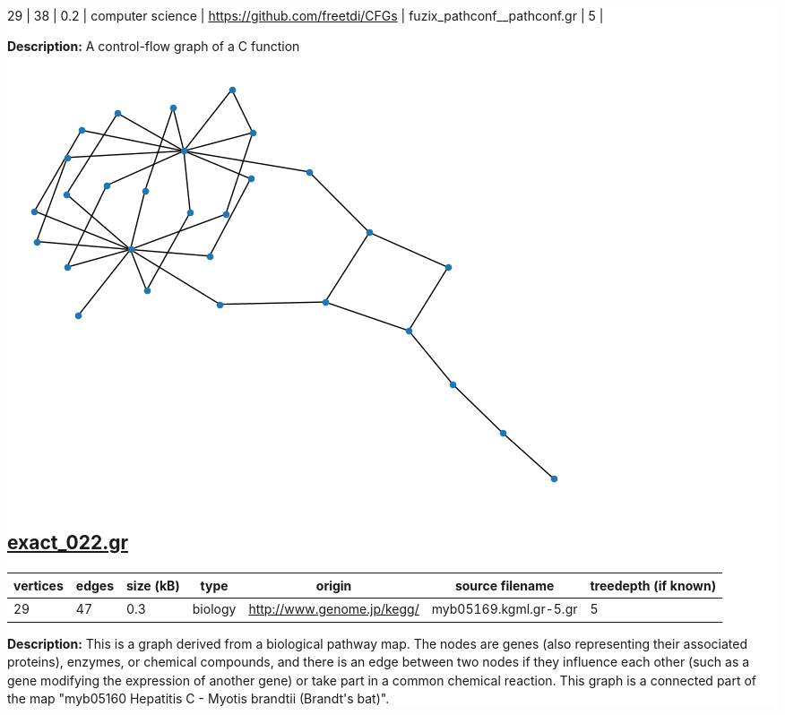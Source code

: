 29 | 38 | 0.2 | computer science | https://github.com/freetdi/CFGs | fuzix_pathconf__pathconf.gr | 5 | 

**Description:** A control-flow graph of a C function

![](vis/exact_021.png?raw=true)
## [exact_022.gr](exact/exact_022.gr)
vertices   | edges   | size (kB) | type | origin | source filename | treedepth (if known) | 
 --- | --- | --- | --- | --- | --- | --- |
29 | 47 | 0.3 | biology | http://www.genome.jp/kegg/ | myb05169.kgml.gr-5.gr | 5 | 

**Description:** This is a graph derived from a biological pathway map. The nodes are genes (also representing their associated proteins), enzymes, or chemical compounds, and there is an edge between two nodes if they influence each other (such as a gene modifying the expression of another gene) or take part in a common chemical reaction. This graph is a connected part of the map "myb05160 Hepatitis C - Myotis brandtii (Brandt's bat)".
